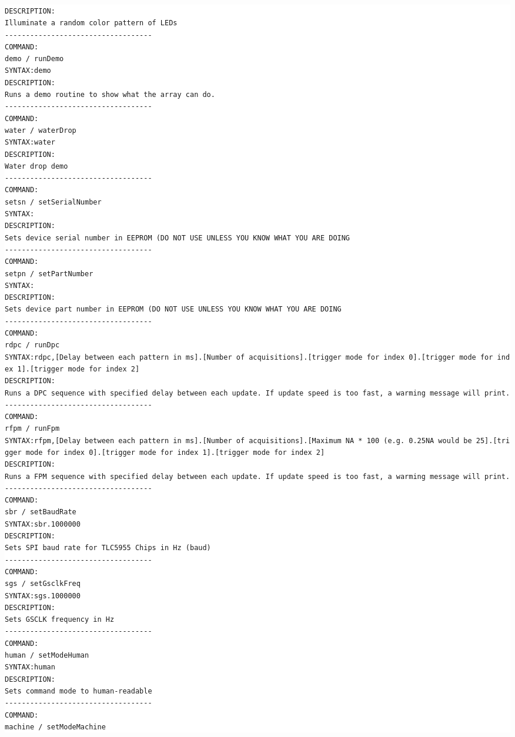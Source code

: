 ```
DESCRIPTION:
Illuminate a random color pattern of LEDs
-----------------------------------
COMMAND:
demo / runDemo
SYNTAX:demo
DESCRIPTION:
Runs a demo routine to show what the array can do.
-----------------------------------
COMMAND:
water / waterDrop
SYNTAX:water
DESCRIPTION:
Water drop demo
-----------------------------------
COMMAND:
setsn / setSerialNumber
SYNTAX:
DESCRIPTION:
Sets device serial number in EEPROM (DO NOT USE UNLESS YOU KNOW WHAT YOU ARE DOING
-----------------------------------
COMMAND:
setpn / setPartNumber
SYNTAX:
DESCRIPTION:
Sets device part number in EEPROM (DO NOT USE UNLESS YOU KNOW WHAT YOU ARE DOING
-----------------------------------
COMMAND:
rdpc / runDpc
SYNTAX:rdpc,[Delay between each pattern in ms].[Number of acquisitions].[trigger mode for index 0].[trigger mode for index 1].[trigger mode for index 2]
DESCRIPTION:
Runs a DPC sequence with specified delay between each update. If update speed is too fast, a warming message will print.
-----------------------------------
COMMAND:
rfpm / runFpm
SYNTAX:rfpm,[Delay between each pattern in ms].[Number of acquisitions].[Maximum NA * 100 (e.g. 0.25NA would be 25].[trigger mode for index 0].[trigger mode for index 1].[trigger mode for index 2]
DESCRIPTION:
Runs a FPM sequence with specified delay between each update. If update speed is too fast, a warming message will print.
-----------------------------------
COMMAND:
sbr / setBaudRate
SYNTAX:sbr.1000000
DESCRIPTION:
Sets SPI baud rate for TLC5955 Chips in Hz (baud)
-----------------------------------
COMMAND:
sgs / setGsclkFreq
SYNTAX:sgs.1000000
DESCRIPTION:
Sets GSCLK frequency in Hz
-----------------------------------
COMMAND:
human / setModeHuman
SYNTAX:human
DESCRIPTION:
Sets command mode to human-readable
-----------------------------------
COMMAND:
machine / setModeMachine
```